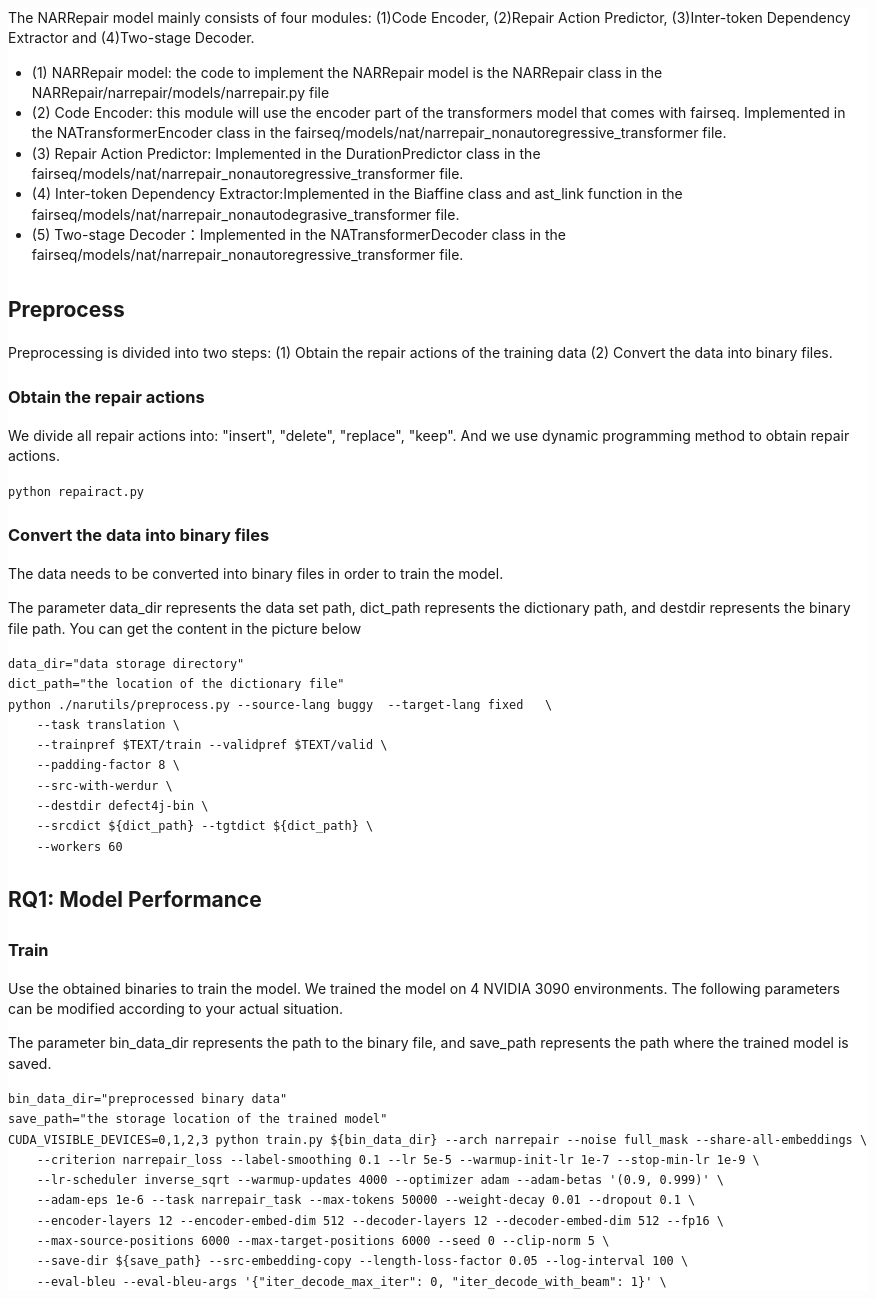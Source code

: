 The NARRepair model mainly consists of four modules: (1)Code Encoder, (2)Repair Action Predictor, (3)Inter-token Dependency Extractor and (4)Two-stage Decoder.
* (1) NARRepair model: the code to implement the NARRepair model is the NARRepair class in the NARRepair/narrepair/models/narrepair.py file
* (2) Code Encoder: this module will use the encoder part of the transformers model that comes with fairseq. Implemented in the NATransformerEncoder class in the fairseq/models/nat/narrepair_nonautoregressive_transformer file.
* (3) Repair Action Predictor: Implemented in the DurationPredictor class in the fairseq/models/nat/narrepair_nonautoregressive_transformer file.
* (4) Inter-token Dependency Extractor:Implemented in the Biaffine class and ast_link function in the fairseq/models/nat/narrepair_nonautodegrasive_transformer file.
* (5) Two-stage Decoder：Implemented in the NATransformerDecoder class in the fairseq/models/nat/narrepair_nonautoregressive_transformer file.
## Preprocess
Preprocessing is divided into two steps: (1) Obtain the repair actions of the training data (2) Convert the data into binary files.
### Obtain the repair actions
We divide all repair actions into: "insert", "delete", "replace", "keep". And we use dynamic programming method to obtain repair actions.
```
python repairact.py
```
### Convert the data into binary files
The data needs to be converted into binary files in order to train the model.

The parameter data_dir represents the data set path, dict_path represents the dictionary path, and destdir represents the binary file path. You can get the content in the picture below
```
data_dir="data storage directory"
dict_path="the location of the dictionary file"
python ./narutils/preprocess.py --source-lang buggy  --target-lang fixed   \
    --task translation \
    --trainpref $TEXT/train --validpref $TEXT/valid \
    --padding-factor 8 \
    --src-with-werdur \
    --destdir defect4j-bin \
    --srcdict ${dict_path} --tgtdict ${dict_path} \
    --workers 60
```
## RQ1: Model Performance
### Train
Use the obtained binaries to train the model. We trained the model on 4 NVIDIA 3090 environments. The following parameters can be modified according to your actual situation.

The parameter bin_data_dir represents the path to the binary file, and save_path represents the path where the trained model is saved.
```
bin_data_dir="preprocessed binary data"
save_path="the storage location of the trained model"
CUDA_VISIBLE_DEVICES=0,1,2,3 python train.py ${bin_data_dir} --arch narrepair --noise full_mask --share-all-embeddings \
    --criterion narrepair_loss --label-smoothing 0.1 --lr 5e-5 --warmup-init-lr 1e-7 --stop-min-lr 1e-9 \
    --lr-scheduler inverse_sqrt --warmup-updates 4000 --optimizer adam --adam-betas '(0.9, 0.999)' \
    --adam-eps 1e-6 --task narrepair_task --max-tokens 50000 --weight-decay 0.01 --dropout 0.1 \
    --encoder-layers 12 --encoder-embed-dim 512 --decoder-layers 12 --decoder-embed-dim 512 --fp16 \
    --max-source-positions 6000 --max-target-positions 6000 --seed 0 --clip-norm 5 \
    --save-dir ${save_path} --src-embedding-copy --length-loss-factor 0.05 --log-interval 100 \
    --eval-bleu --eval-bleu-args '{"iter_decode_max_iter": 0, "iter_decode_with_beam": 1}' \
```